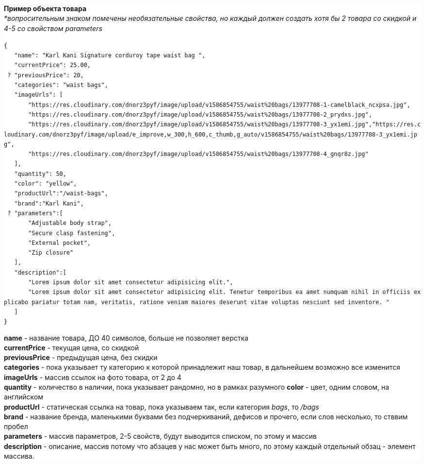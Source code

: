  **Пример объекта товара**   
 _*вопросительным знаком помечены необязательные свойства, но каждый должен создать хотя бы 2 товара
 со скидкой и 4-5 со свойством parameters_
 ```
{
    "name": "Karl Kani Signature corduroy tape waist bag ",
    "currentPrice": 25.00,
  ? "previousPrice": 20, 
    "categories": "waist bags",
    "imageUrls": [
        "https://res.cloudinary.com/dnorz3pyf/image/upload/v1586854755/waist%20bags/13977708-1-camelblack_ncxpsa.jpg",
        "https://res.cloudinary.com/dnorz3pyf/image/upload/v1586854755/waist%20bags/13977708-2_prydxs.jpg",
        "https://res.cloudinary.com/dnorz3pyf/image/upload/v1586854755/waist%20bags/13977708-3_yx1emi.jpg","https://res.cloudinary.com/dnorz3pyf/image/upload/e_improve,w_300,h_600,c_thumb,g_auto/v1586854755/waist%20bags/13977708-3_yx1emi.jpg",
        "https://res.cloudinary.com/dnorz3pyf/image/upload/v1586854755/waist%20bags/13977708-4_gnqr8z.jpg"
    ],
    "quantity": 50,
    "color": "yellow",
    "productUrl":"/waist-bags",
    "brand":"Karl Kani",
  ? "parameters":[
        "Adjustable body strap",
        "Secure clasp fastening",
        "External pocket",
        "Zip closure"
    ],
    "description":[ 
        "Lorem ipsum dolor sit amet consectetur adipisicing elit.",
        "Lorem ipsum dolor sit amet consectetur adipisicing elit. Tenetur temporibus ea amet numquam nihil in officiis explicabo pariatur totam nam, veritatis, ratione veniam maiores deserunt vitae voluptas nesciunt sed inventore. "
    ]
}
```

**name** - название товара, ДО 40 символов, больше не позволяет верстка  
**currentPrice** - текущая цена, со скидкой   
**previousPrice** - предыдущая цена, без скидки  
**categories** - пока указывает ту категорию к которой принадлежит наш товар, в дальнейшем возможно все изменится  
**imageUrls** - массив ссылок на фото товара, от 2 до 4  
**quantity** - количество в наличии, пока указывает рандомно, но в рамках разумного
**color** - цвет, одним словом, на английском  
**productUrl** - статическая ссылка на товар, пока указываем так, если категория _bags_, то _/bags_  
**brand** - название бренда, маленькими буквами без подчеркиваний, дефисов и прочего,
если слов несколько, то стввим пробел     
**parameters** - массив параметров, 2-5 свойств, будут выводится списком, по этому и массив  
**description** - описание, массив потому что абзацев у нас может быть много, по этому каждый 
отдельный обзац - элемент массива.
